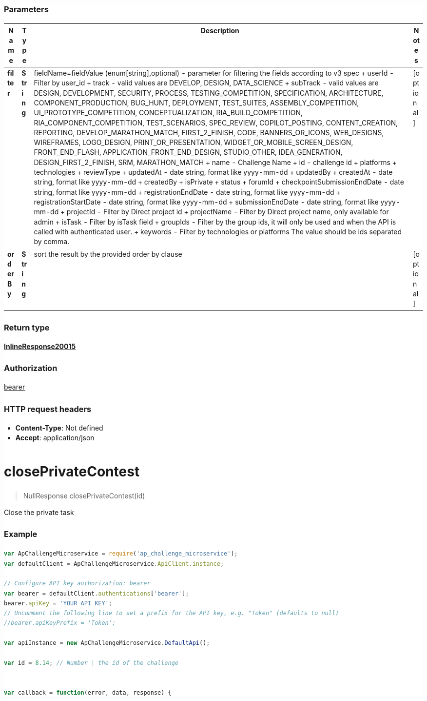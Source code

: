 ```javascript
```

### Parameters

Name | Type | Description  | Notes
------------- | ------------- | ------------- | -------------
 **filter** | **String**| fieldName=fieldValue (enum[string],optional)  - parameter for filtering the fields according to v3 spec + userId - Filter by user_id + track - valid values are DEVELOP, DESIGN, DATA_SCIENCE + subTrack - valid values are  DESIGN, DEVELOPMENT, SECURITY, PROCESS, TESTING_COMPETITION, SPECIFICATION, ARCHITECTURE, COMPONENT_PRODUCTION, BUG_HUNT, DEPLOYMENT, TEST_SUITES, ASSEMBLY_COMPETITION, UI_PROTOTYPE_COMPETITION, CONCEPTUALIZATION, RIA_BUILD_COMPETITION, RIA_COMPONENT_COMPETITION, TEST_SCENARIOS, SPEC_REVIEW, COPILOT_POSTING, CONTENT_CREATION, REPORTING, DEVELOP_MARATHON_MATCH, FIRST_2_FINISH, CODE, BANNERS_OR_ICONS, WEB_DESIGNS, WIREFRAMES, LOGO_DESIGN, PRINT_OR_PRESENTATION, WIDGET_OR_MOBILE_SCREEN_DESIGN, FRONT_END_FLASH, APPLICATION_FRONT_END_DESIGN, STUDIO_OTHER, IDEA_GENERATION, DESIGN_FIRST_2_FINISH, SRM, MARATHON_MATCH + name - Challenge Name + id - challenge id + platforms + technologies + reviewType + updatedAt - date string, format like yyyy-mm-dd + updatedBy + createdAt - date string, format like yyyy-mm-dd + createdBy + isPrivate + status + forumId + checkpointSubmissionEndDate - date string, format like yyyy-mm-dd + registrationEndDate - date string, format like yyyy-mm-dd + registrationStartDate - date string, format like yyyy-mm-dd + submissionEndDate - date string, format like yyyy-mm-dd + projectId - Filter by Direct project id + projectName - Filter by Direct project name, only available for admin + isTask - Filter by isTask field + groupIds - Filter by the group ids, it will only be used and when the API is called with authenticated user. + keywords - Filter by technologies or platforms The value should be ids separated by comma.  | [optional] 
 **orderBy** | **String**| sort the result by the provided order by clause | [optional] 

### Return type

[**InlineResponse20015**](InlineResponse20015.md)

### Authorization

[bearer](../README.md#bearer)

### HTTP request headers

 - **Content-Type**: Not defined
 - **Accept**: application/json

<a name="closePrivateContest"></a>
# **closePrivateContest**
> NullResponse closePrivateContest(id)



Close the private task

### Example
```javascript
var ApChallengeMicroservice = require('ap_challenge_microservice');
var defaultClient = ApChallengeMicroservice.ApiClient.instance;

// Configure API key authorization: bearer
var bearer = defaultClient.authentications['bearer'];
bearer.apiKey = 'YOUR API KEY';
// Uncomment the following line to set a prefix for the API key, e.g. "Token" (defaults to null)
//bearer.apiKeyPrefix = 'Token';

var apiInstance = new ApChallengeMicroservice.DefaultApi();

var id = 8.14; // Number | the id of the challenge


var callback = function(error, data, response) {
```